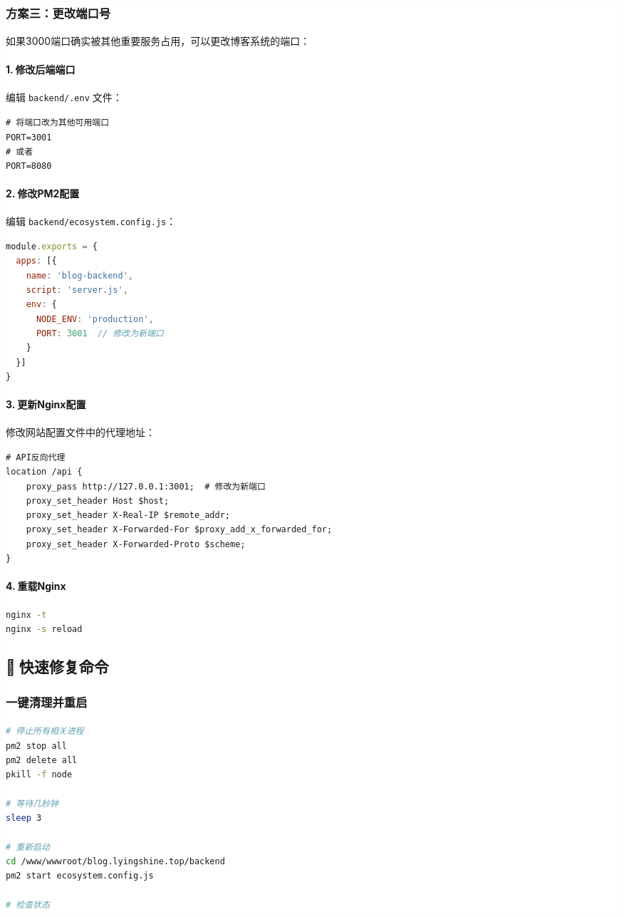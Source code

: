 ### 方案三：更改端口号

如果3000端口确实被其他重要服务占用，可以更改博客系统的端口：

#### 1. 修改后端端口
编辑 `backend/.env` 文件：
```env
# 将端口改为其他可用端口
PORT=3001
# 或者
PORT=8080
```

#### 2. 修改PM2配置
编辑 `backend/ecosystem.config.js`：
```javascript
module.exports = {
  apps: [{
    name: 'blog-backend',
    script: 'server.js',
    env: {
      NODE_ENV: 'production',
      PORT: 3001  // 修改为新端口
    }
  }]
}
```

#### 3. 更新Nginx配置
修改网站配置文件中的代理地址：
```nginx
# API反向代理
location /api {
    proxy_pass http://127.0.0.1:3001;  # 修改为新端口
    proxy_set_header Host $host;
    proxy_set_header X-Real-IP $remote_addr;
    proxy_set_header X-Forwarded-For $proxy_add_x_forwarded_for;
    proxy_set_header X-Forwarded-Proto $scheme;
}
```

#### 4. 重载Nginx
```bash
nginx -t
nginx -s reload
```

## 🔧 快速修复命令

### 一键清理并重启
```bash
# 停止所有相关进程
pm2 stop all
pm2 delete all
pkill -f node

# 等待几秒钟
sleep 3

# 重新启动
cd /www/wwwroot/blog.lyingshine.top/backend
pm2 start ecosystem.config.js

# 检查状态
```